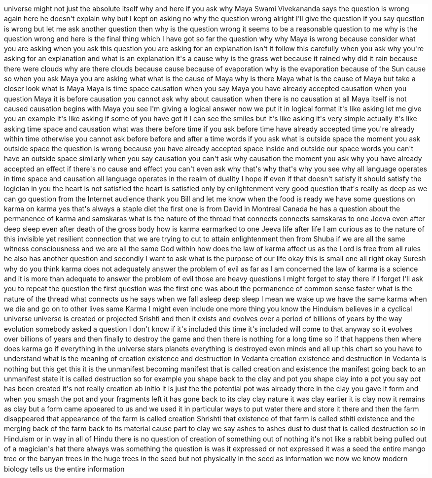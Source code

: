 universe might not just the absolute itself why and here if you ask why Maya Swami Vivekananda says the question is wrong again here he doesn't explain why but I kept on asking no why the question wrong alright I'll give the question if you say question is wrong but let me ask another question then why is the question wrong it seems to be a reasonable question to me why is the question wrong and here is the final thing which I have got so far the question why why Maya is wrong because consider what you are asking when you ask this question you are asking for an explanation isn't it follow this carefully when you ask why you're asking for an explanation and what is an explanation it's a cause why is the grass wet because it rained why did it rain because there were clouds why are there clouds because cause because of evaporation why is the evaporation because of the Sun cause so when you ask Maya you are asking what what is the cause of Maya why is there Maya what is the cause of Maya but take a closer look what is Maya Maya is time space causation when you say Maya you have already accepted causation when you question Maya it is before causation you cannot ask why about causation when there is no causation at all Maya itself is not caused causation begins with Maya you see I'm giving a logical answer now we put it in logical format it's like asking let me give you an example it's like asking if some of you have got it I can see the smiles but it's like asking it's very simple actually it's like asking time space and causation what was there before time if you ask before time have already accepted time you're already within time otherwise you cannot ask before before and after a time words if you ask what is outside space the moment you ask outside space the question is wrong because you have already accepted space inside and outside our space words you can't have an outside space similarly when you say causation you can't ask why causation the moment you ask why you have already accepted an effect if there's no cause and effect you can't even ask why that's why that's why you see why all language operates in time space and causation all language operates in the realm of duality I hope if even if that doesn't satisfy it should satisfy the logician in you the heart is not satisfied the heart is satisfied only by enlightenment very good question that's really as deep as we can go question from the Internet audience thank you Bill and let me know when the food is ready we have some questions on karma on karma yes that's always a staple diet the first one is from David in Montreal Canada he has a question about the permanence of karma and samskaras what is the nature of the thread that connects connects samskaras to one Jeeva even after deep sleep even after death of the gross body how is karma earmarked to one Jeeva life after life I am curious as to the nature of this invisible yet resilient connection that we are trying to cut to attain enlightenment then from Shuba if we are all the same witness consciousness and we are all the same God within how does the law of karma affect us as the Lord is free from all rules he also has another question and secondly I want to ask what is the purpose of our life okay this is small one all right okay Suresh why do you think karma does not adequately answer the problem of evil as far as I am concerned the law of karma is a science and it is more than adequate to answer the problem of evil those are heavy questions I might forget to stay there if I forget I'll ask you to repeat the question the first question was the first one was about the permanence of common sense faster what is the nature of the thread what connects us he says when we fall asleep deep sleep I mean we wake up we have the same karma when we die and go on to other lives same Karma I might even include one more thing you know the Hinduism believes in a cyclical universe universe is created or projected Srishti and then it exists and evolves over a period of billions of years by the way evolution somebody asked a question I don't know if it's included this time it's included will come to that anyway so it evolves over billions of years and then finally to destroy the game and then there is nothing for a long time so if that happens then where does karma go if everything in the universe stars planets everything is destroyed even minds and all up this chart so you have to understand what is the meaning of creation existence and destruction in Vedanta creation existence and destruction in Vedanta is nothing but this get this it is the unmanifest becoming manifest that is called creation and existence the manifest going back to an unmanifest state it is called destruction so for example you shape back to the clay and pot you shape clay into a pot you say pot has been created it's not really creation ab initio it is just the the potential pot was already there in the clay you gave it form and when you smash the pot and your fragments left it has gone back to its clay clay nature it was clay earlier it is clay now it remains as clay but a form came appeared to us and we used it in particular ways to put water there and store it there and then the farm disappeared that appearance of the farm is called creation Shrishti that existence of that farm is called sthiti existence and the merging back of the farm back to its material cause part to clay we say ashes to ashes dust to dust that is called destruction so in Hinduism or in way in all of Hindu there is no question of creation of something out of nothing it's not like a rabbit being pulled out of a magician's hat there always was something the question is was it expressed or not expressed it was a seed the entire mango tree or the banyan trees in the huge trees in the seed but not physically in the seed as information we now we know modern biology tells us the entire information